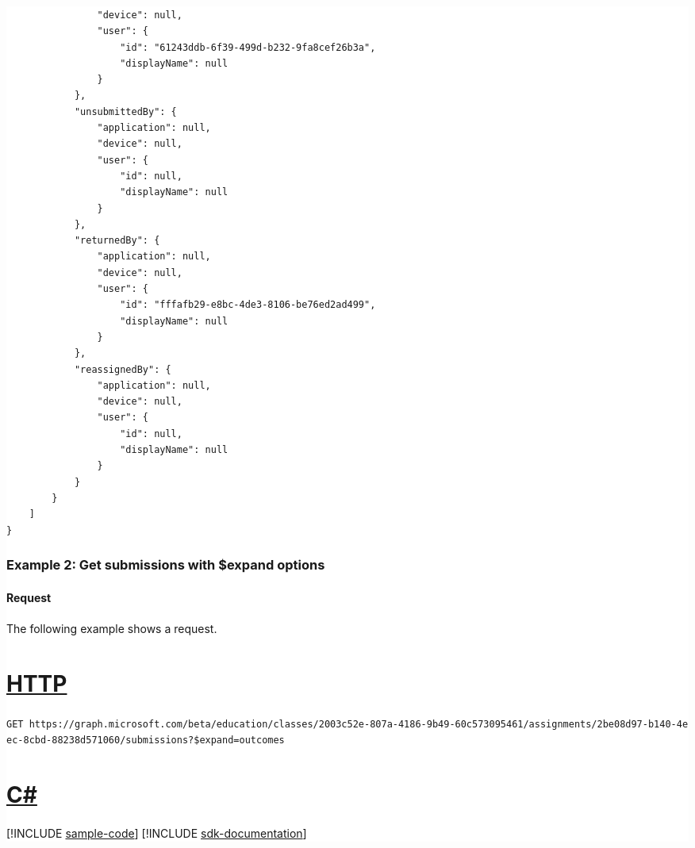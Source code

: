 ```http
                "device": null,
                "user": {
                    "id": "61243ddb-6f39-499d-b232-9fa8cef26b3a",
                    "displayName": null
                }
            },
            "unsubmittedBy": {
                "application": null,
                "device": null,
                "user": {
                    "id": null,
                    "displayName": null
                }
            },
            "returnedBy": {
                "application": null,
                "device": null,
                "user": {
                    "id": "fffafb29-e8bc-4de3-8106-be76ed2ad499",
                    "displayName": null
                }
            },
            "reassignedBy": {
                "application": null,
                "device": null,
                "user": {
                    "id": null,
                    "displayName": null
                }
            }
        }
    ]
}
```

### Example 2: Get submissions with $expand options

#### Request

The following example shows a request.

# [HTTP](#tab/http)



```msgraph-interactive
GET https://graph.microsoft.com/beta/education/classes/2003c52e-807a-4186-9b49-60c573095461/assignments/2be08d97-b140-4eec-8cbd-88238d571060/submissions?$expand=outcomes
```

# [C#](#tab/csharp)
[!INCLUDE [sample-code](../includes/snippets/csharp/get-submissions-expand-csharp-snippets.md)]
[!INCLUDE [sdk-documentation](../includes/snippets/snippets-sdk-documentation-link.md)]
